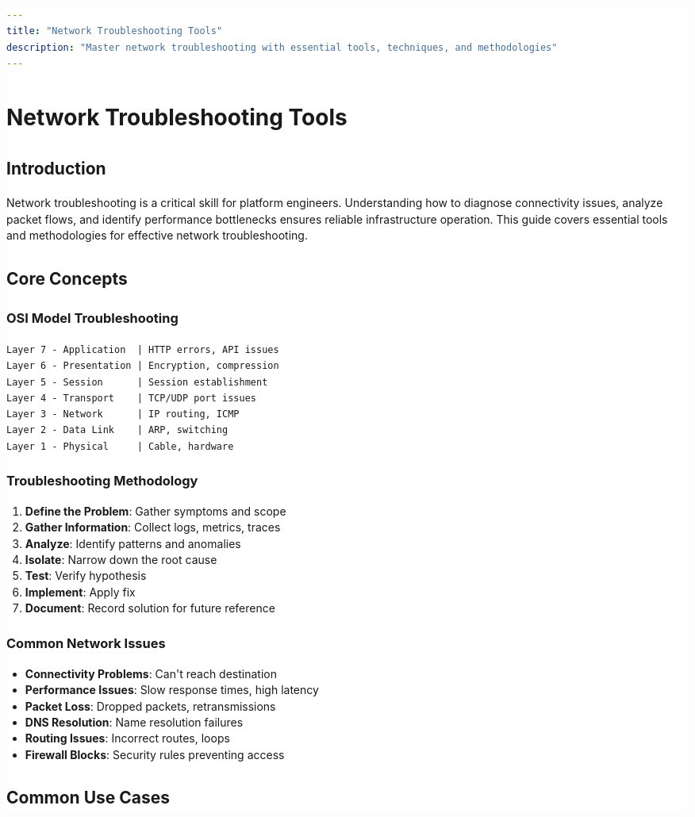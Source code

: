 ```yaml
---
title: "Network Troubleshooting Tools"
description: "Master network troubleshooting with essential tools, techniques, and methodologies"
---
```


# Network Troubleshooting Tools

## Introduction

Network troubleshooting is a critical skill for platform engineers. Understanding how to diagnose connectivity issues, analyze packet flows, and identify performance bottlenecks ensures reliable infrastructure operation. This guide covers essential tools and methodologies for effective network troubleshooting.

## Core Concepts

### OSI Model Troubleshooting
```
Layer 7 - Application  | HTTP errors, API issues
Layer 6 - Presentation | Encryption, compression
Layer 5 - Session      | Session establishment
Layer 4 - Transport    | TCP/UDP port issues
Layer 3 - Network      | IP routing, ICMP
Layer 2 - Data Link    | ARP, switching
Layer 1 - Physical     | Cable, hardware
```

### Troubleshooting Methodology
1. **Define the Problem**: Gather symptoms and scope
2. **Gather Information**: Collect logs, metrics, traces
3. **Analyze**: Identify patterns and anomalies
4. **Isolate**: Narrow down the root cause
5. **Test**: Verify hypothesis
6. **Implement**: Apply fix
7. **Document**: Record solution for future reference

### Common Network Issues
- **Connectivity Problems**: Can't reach destination
- **Performance Issues**: Slow response times, high latency
- **Packet Loss**: Dropped packets, retransmissions
- **DNS Resolution**: Name resolution failures
- **Routing Issues**: Incorrect routes, loops
- **Firewall Blocks**: Security rules preventing access

## Common Use Cases
